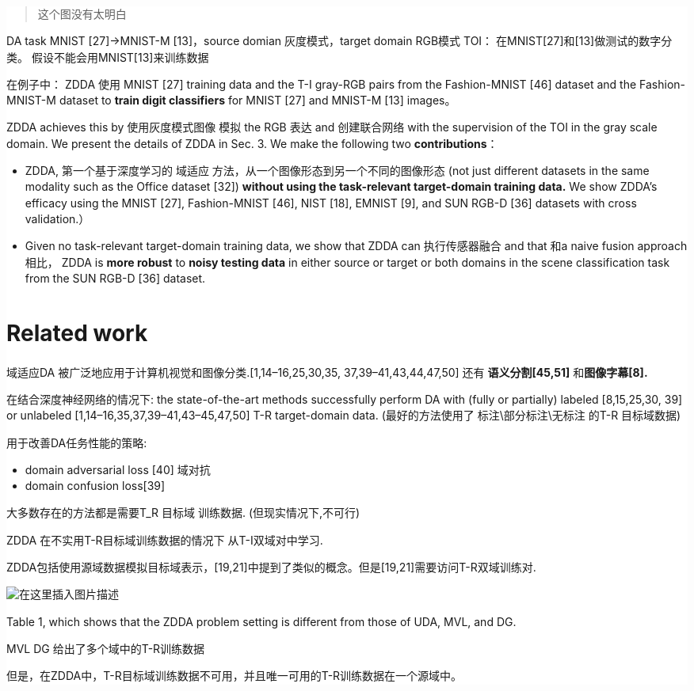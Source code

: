 > 这个图没有太明白
> 
> 
DA task MNIST [27]→MNIST-M [13]，source domian 灰度模式，target domain RGB模式
TOI： 在MNIST[27]和[13]做测试的数字分类。
假设不能会用MNIST[13]来训练数据

在例子中：
 ZDDA 使用 MNIST [27] training data and
the T-I gray-RGB pairs from the Fashion-MNIST [46] dataset and the Fashion-MNIST-M dataset  to **train digit classifiers** for MNIST [27] and MNIST-M [13] images。

ZDDA  achieves this by 使用灰度模式图像 模拟 the RGB 表达
and 创建联合网络 with the supervision of the TOI in the gray scale
domain.  We present the details of ZDDA in Sec. 3.
We make the following two **contributions**：
- ZDDA, 第一个基于深度学习的 域适应 方法，从一个图像形态到另一个不同的图像形态 (not just different datasets in the same modality such as the
Office dataset [32]) **without using the task-relevant target-domain training data.**  We show ZDDA’s efficacy using the MNIST [27], Fashion-MNIST [46], NIST [18], EMNIST [9], and SUN RGB-D [36] datasets with cross validation.）

- Given no task-relevant target-domain training data, we show that ZDDA
can 执行传感器融合 and that 和a naive fusion approach 相比， ZDDA is **more robust** to **noisy testing data** in either source or target or both domains in the scene classification task from the SUN RGB-D [36] dataset.


# Related work
域适应DA 被广泛地应用于计算机视觉和图像分类.[1,14–16,25,30,35,
37,39–41,43,44,47,50] 还有 **语义分割[45,51]** 和**图像字幕[8].**

在结合深度神经网络的情况下:
the state-of-the-art methods successfully perform DA with (fully or partially) labeled [8,15,25,30, 39] or unlabeled [1,14–16,35,37,39–41,43–45,47,50] T-R target-domain data. (最好的方法使用了 标注\部分标注\无标注 的T-R 目标域数据)

用于改善DA任务性能的策略:
- domain adversarial loss [40] 域对抗
- domain confusion loss[39]

大多数存在的方法都是需要T_R 目标域 训练数据. (但现实情况下,不可行)

ZDDA 在不实用T-R目标域训练数据的情况下 从T-I双域对中学习.

ZDDA包括使用源域数据模拟目标域表示，[19,21]中提到了类似的概念。但是[19,21]需要访问T-R双域训练对.


![在这里插入图片描述](https://img-blog.csdnimg.cn/20190824145513112.png?x-oss-process=image/watermark,type_ZmFuZ3poZW5naGVpdGk,shadow_10,text_aHR0cHM6Ly9ibG9nLmNzZG4ubmV0L05HVWV2ZXIxNQ==,size_16,color_FFFFFF,t_70)

Table 1, which shows that the ZDDA problem setting is different from those of UDA, MVL, and DG.

MVL DG 给出了多个域中的T-R训练数据

但是，在ZDDA中，T-R目标域训练数据不可用，并且唯一可用的T-R训练数据在一个源域中。
